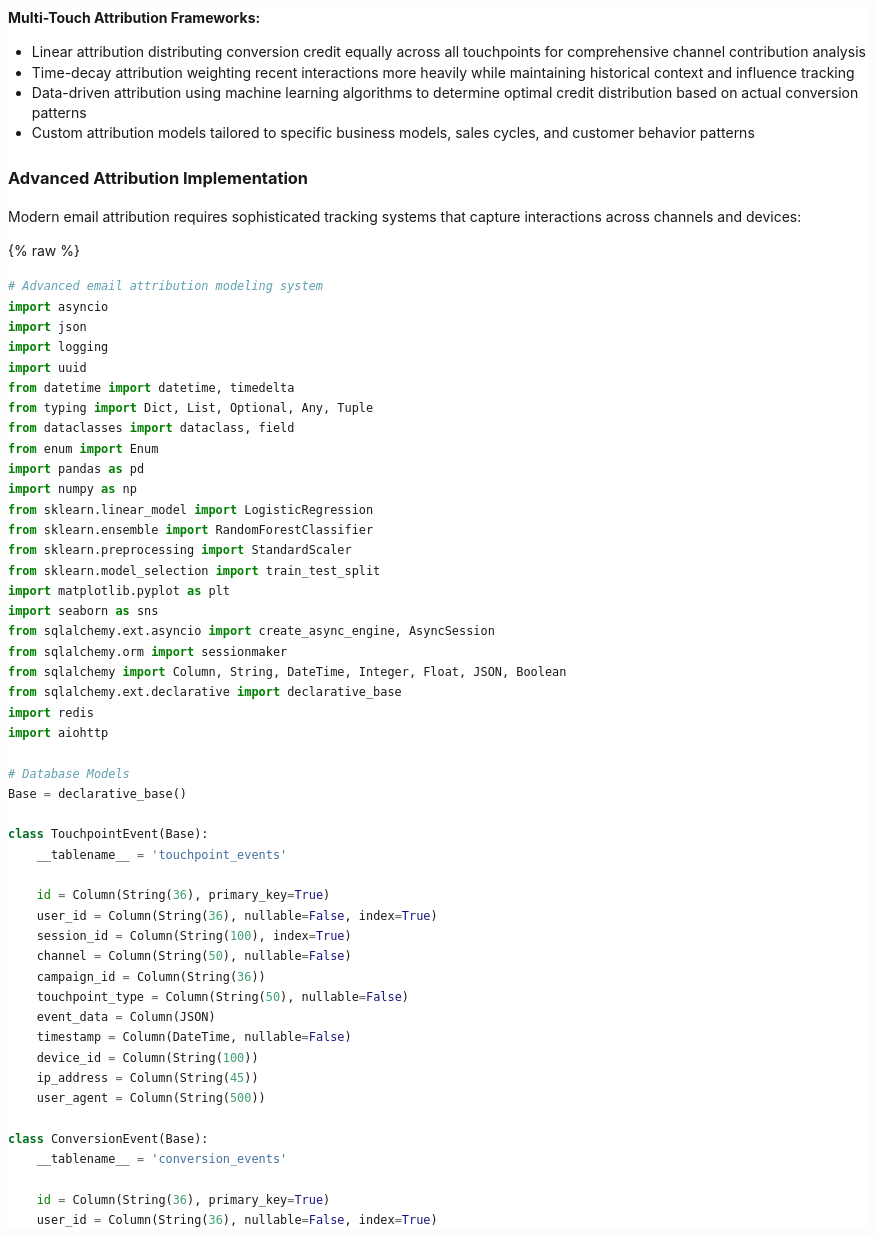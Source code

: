 **Multi-Touch Attribution Frameworks:**
- Linear attribution distributing conversion credit equally across all touchpoints for comprehensive channel contribution analysis
- Time-decay attribution weighting recent interactions more heavily while maintaining historical context and influence tracking
- Data-driven attribution using machine learning algorithms to determine optimal credit distribution based on actual conversion patterns
- Custom attribution models tailored to specific business models, sales cycles, and customer behavior patterns

### Advanced Attribution Implementation

Modern email attribution requires sophisticated tracking systems that capture interactions across channels and devices:

{% raw %}
```python
# Advanced email attribution modeling system
import asyncio
import json
import logging
import uuid
from datetime import datetime, timedelta
from typing import Dict, List, Optional, Any, Tuple
from dataclasses import dataclass, field
from enum import Enum
import pandas as pd
import numpy as np
from sklearn.linear_model import LogisticRegression
from sklearn.ensemble import RandomForestClassifier
from sklearn.preprocessing import StandardScaler
from sklearn.model_selection import train_test_split
import matplotlib.pyplot as plt
import seaborn as sns
from sqlalchemy.ext.asyncio import create_async_engine, AsyncSession
from sqlalchemy.orm import sessionmaker
from sqlalchemy import Column, String, DateTime, Integer, Float, JSON, Boolean
from sqlalchemy.ext.declarative import declarative_base
import redis
import aiohttp

# Database Models
Base = declarative_base()

class TouchpointEvent(Base):
    __tablename__ = 'touchpoint_events'
    
    id = Column(String(36), primary_key=True)
    user_id = Column(String(36), nullable=False, index=True)
    session_id = Column(String(100), index=True)
    channel = Column(String(50), nullable=False)
    campaign_id = Column(String(36))
    touchpoint_type = Column(String(50), nullable=False)
    event_data = Column(JSON)
    timestamp = Column(DateTime, nullable=False)
    device_id = Column(String(100))
    ip_address = Column(String(45))
    user_agent = Column(String(500))

class ConversionEvent(Base):
    __tablename__ = 'conversion_events'
    
    id = Column(String(36), primary_key=True)
    user_id = Column(String(36), nullable=False, index=True)
```